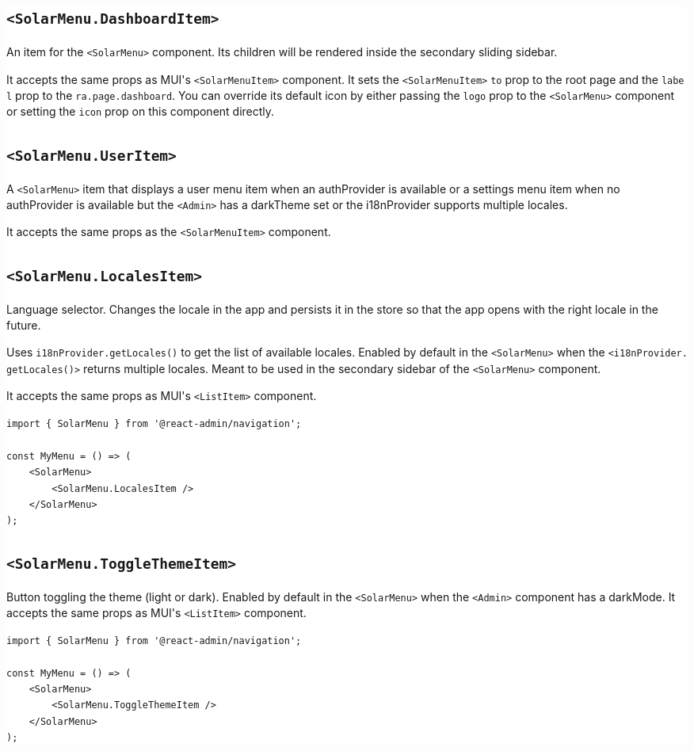 ## `<SolarMenu.DashboardItem>`

An item for the `<SolarMenu>` component. Its children will be rendered inside the secondary sliding sidebar.

It accepts the same props as MUI's `<SolarMenuItem>` component. It sets the `<SolarMenuItem>` `to` prop to the root page and the `label` prop to the `ra.page.dashboard`. You can override its default icon by either passing the `logo` prop to the `<SolarMenu>` component or setting the `icon` prop on this component directly.

## `<SolarMenu.UserItem>`

A `<SolarMenu>` item that displays a user menu item when an authProvider is available or a settings menu item when no authProvider is available but the `<Admin>` has a darkTheme set or the i18nProvider supports multiple locales.

It accepts the same props as the `<SolarMenuItem>` component.

## `<SolarMenu.LocalesItem>`

Language selector. Changes the locale in the app and persists it in the store so that the app opens with the right locale in the future.

Uses `i18nProvider.getLocales()` to get the list of available locales.
Enabled by default in the `<SolarMenu>` when the `<i18nProvider.getLocales()>` returns multiple locales.
Meant to be used in the secondary sidebar of the `<SolarMenu>` component.

It accepts the same props as MUI's `<ListItem>` component.

```tsx
import { SolarMenu } from '@react-admin/navigation';

const MyMenu = () => (
    <SolarMenu>
        <SolarMenu.LocalesItem />
    </SolarMenu>
);
```

## `<SolarMenu.ToggleThemeItem>`

Button toggling the theme (light or dark).
Enabled by default in the `<SolarMenu>` when the `<Admin>` component has a darkMode.
It accepts the same props as MUI's `<ListItem>` component.

```tsx
import { SolarMenu } from '@react-admin/navigation';

const MyMenu = () => (
    <SolarMenu>
        <SolarMenu.ToggleThemeItem />
    </SolarMenu>
);
```
